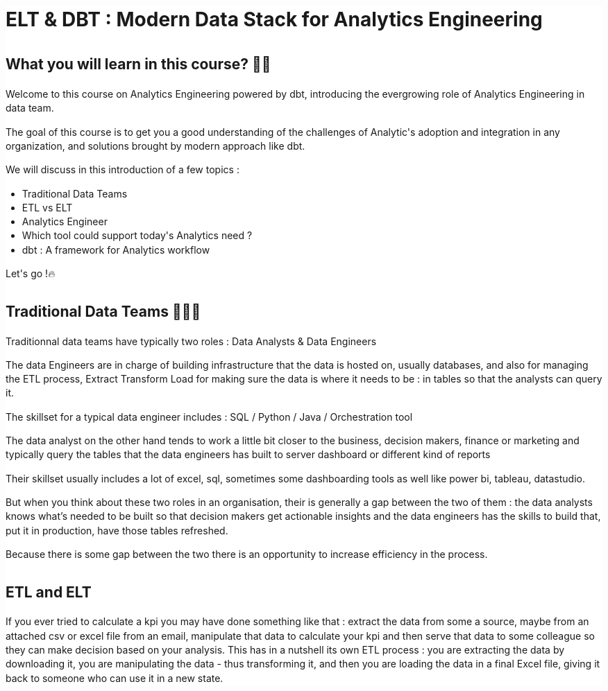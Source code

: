 
# ELT & DBT : Modern Data Stack for Analytics Engineering

## What you will learn in this course? 🧐🧐

Welcome to this course on Analytics Engineering powered by dbt, introducing the evergrowing role of Analytics Engineering in data team. 

The goal of this course is to get you a good understanding of the challenges of Analytic's adoption and integration in any organization, and solutions brought by modern approach like dbt.

We will discuss in this introduction of a few topics :

- Traditional Data Teams
- ETL vs ELT
- Analytics Engineer
- Which tool could support today's Analytics need ?
- dbt : A framework for Analytics workflow

Let's go !🔥

## Traditional Data Teams 🧑‍🤝‍🧑

Traditionnal data teams have typically two roles : Data Analysts & Data Engineers

The data Engineers are in charge of building infrastructure that the data is hosted on, usually databases, and also for managing the ETL process, Extract Transform Load for making sure the data is where it needs to be : in tables so that the analysts can query it.

The skillset for a typical data engineer includes : SQL / Python / Java / Orchestration tool

The data analyst on the other hand tends to work a little bit closer to the business, decision makers, finance or marketing and typically query the tables that the data engineers has built to server dashboard or different kind of reports

Their skillset usually includes a lot of excel, sql, sometimes some dashboarding tools as well like power bi, tableau, datastudio.

But when you think about these two roles in an organisation, their is generally a gap between the two of them : the data analysts knows what’s needed to be built so that decision makers get actionable insights and the data engineers has the skills to build that, put it in production, have those tables refreshed. 

Because there is some gap between the two there is an opportunity to increase efficiency in the process.


## ETL and ELT

If you ever tried to calculate a kpi you may have done something like that : extract the data from some a source, maybe from an attached csv or excel file from an email, manipulate that data to calculate your kpi and then serve that data to some colleague so they can make decision based on your analysis.
This has in a nutshell its own ETL process : you are extracting the data by downloading it, you are manipulating the data - thus transforming it, and then you are loading the data in a final Excel file, giving it back to someone who can use it in a new state.
